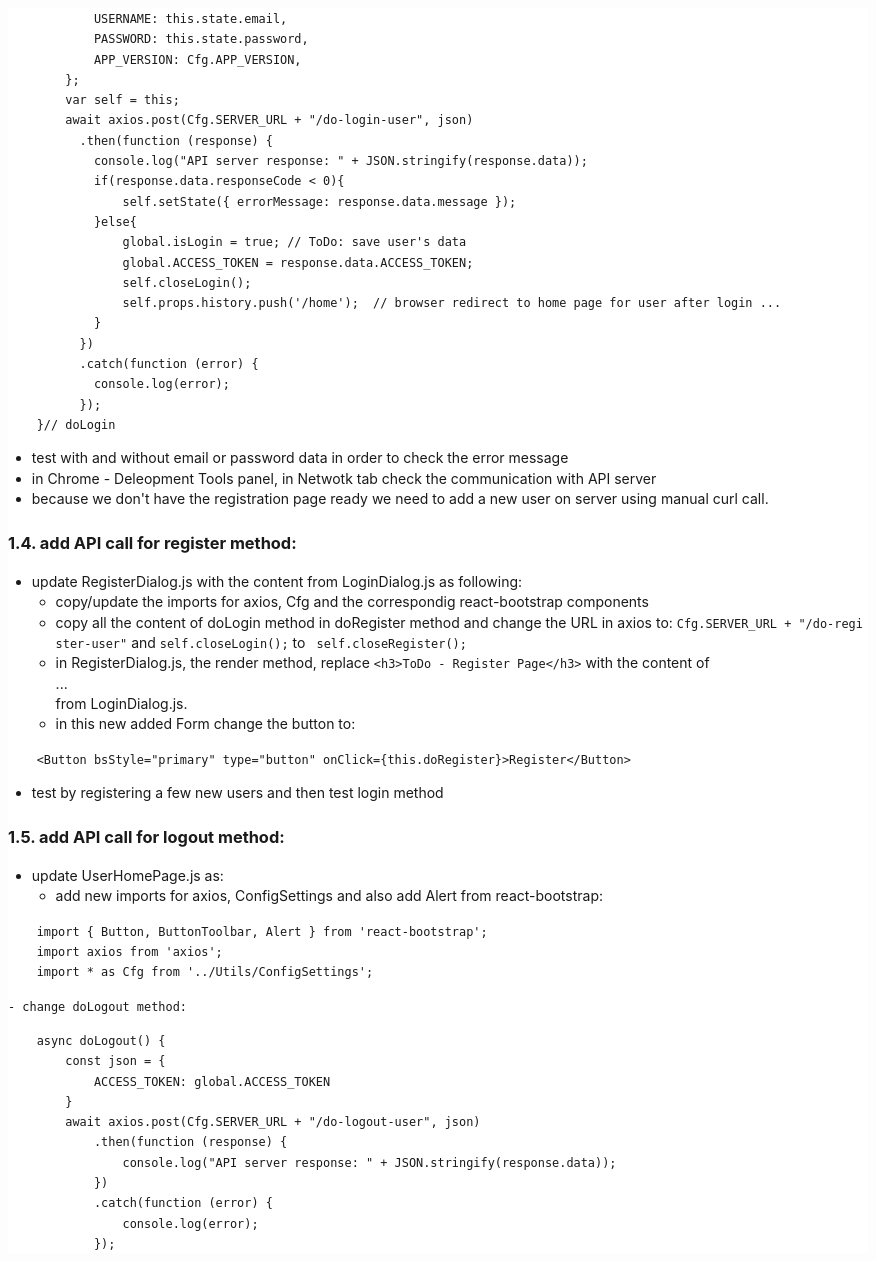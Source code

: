 ```JS
            USERNAME: this.state.email,
            PASSWORD: this.state.password,
            APP_VERSION: Cfg.APP_VERSION,
        };
        var self = this;
        await axios.post(Cfg.SERVER_URL + "/do-login-user", json)
          .then(function (response) {
            console.log("API server response: " + JSON.stringify(response.data));
            if(response.data.responseCode < 0){
                self.setState({ errorMessage: response.data.message });
            }else{
                global.isLogin = true; // ToDo: save user's data
                global.ACCESS_TOKEN = response.data.ACCESS_TOKEN;
                self.closeLogin();
                self.props.history.push('/home');  // browser redirect to home page for user after login ...
            }
          })
          .catch(function (error) {
            console.log(error);
          });
    }// doLogin
```
- test with and without email or password data in order to check the error message
- in Chrome - Deleopment Tools panel, in Netwotk tab check the communication with API server
- because we don't have the registration page ready we need to add a new user on server using manual curl call. 

### 1.4. add API call for register method:
- update RegisterDialog.js with the content from LoginDialog.js as following:
    - copy/update the imports for axios, Cfg and the correspondig react-bootstrap components
    - copy all the content of doLogin method in doRegister method and change the URL in axios to:
    ` Cfg.SERVER_URL + "/do-register-user" `
and ` self.closeLogin(); `  to `  self.closeRegister(); `    
    - in RegisterDialog.js, the render method, replace ` <h3>ToDo - Register Page</h3> ` 
with the content of <Form horizontal> ... </Form> from LoginDialog.js. 
    - in this new added Form change the button to:
```JS
    <Button bsStyle="primary" type="button" onClick={this.doRegister}>Register</Button>
```
- test by registering a few new users and then test login method

### 1.5. add API call for logout method:
- update UserHomePage.js as:
    - add new imports for axios, ConfigSettings and also add Alert from react-bootstrap:
```JS
    import { Button, ButtonToolbar, Alert } from 'react-bootstrap';
    import axios from 'axios';
    import * as Cfg from '../Utils/ConfigSettings';
```
    - change doLogout method:
```JS
    async doLogout() {
        const json = {
            ACCESS_TOKEN: global.ACCESS_TOKEN
        }
        await axios.post(Cfg.SERVER_URL + "/do-logout-user", json)
            .then(function (response) {
                console.log("API server response: " + JSON.stringify(response.data));
            })
            .catch(function (error) {
                console.log(error);
            });
```